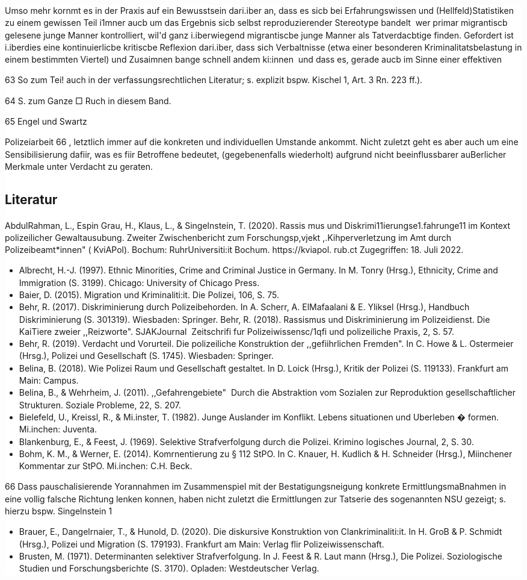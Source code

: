 Umso mehr kornmt es in der Praxis auf ein Bewusstsein dari.iber an, dass es sicb  bei  Erfahrungswissen  und  (Hellfeld­)Statistiken  zu  einem  gewissen  Teil i1mner aucb um das Ergebnis sicb selbst reproduzierender Stereotype bandelt ­ wer primar migrantiscb gelesene junge Manner kontrolliert, wiI'd ganz i.iberwiegend migrantiscbe junge Manner als Tatverdacbtige finden. Gefordert ist i.iberdies eine kontinuierlicbe  kritiscbe  Reflexion  dari.iber,  dass  sich  Verbaltnisse  (etwa  einer besonderen Kriminalitatsbelastung in einem bestimmten Viertel) und Zusaimnen­ bange schnell andem ki:innen ­  und dass es, gerade aucb im Sinne einer effektiven

63  So zum Tei! auch in der verfassungsrechtlichen Literatur; s. explizit bspw. Kischel 1, Art. 3 Rn. 223 ff.).

64 S. zum Ganze □ Ruch in diesem Band.

65  Engel und Swartz

Polizeiarbeit 66 ,  letztlich  immer  auf  die  konkreten  und  individuellen  Umstande ankommt. Nicht zuletzt geht es aber auch um eine Sensibilisierung dafiir, was es fiir Betroffene bedeutet, (gegebenenfalls wiederholt) aufgrund nicht beeinflussbarer auBerlicher Merkmale unter Verdacht zu geraten.

## Literatur

Abdul­Rahman, L., Espin Grau, H., Klaus, L., &amp; Singelnstein, T. (2020). Rassis­ mus  und  Diskrimi11ierungse1.fahrunge11  im  Kontext  polizeilicher  Gewaltausubung. Zweiter  Zwischenbericht  zum  Forschungsp,vjekt  ,.Kihperverletzung  im  Amt  durch Polizeibeamt*innen"  (  KviAPol). Bochum:  Ruhr­Universiti:it  Bochum.  https://kviapol. rub.ct Zugegriffen: 18. Juli 2022.

- Albrecht, H.-J. (1997). Ethnic Minorities, Crime and Criminal Justice in Germany. In M. Tonry (Hrsg.), Ethnicity,  Crime  and  Immigration (S.  31­99).  Chicago:  University  of Chicago Press.
- Baier, D. (2015). Migration  und Kriminaliti:it. Die  Polizei, 106, S. 75.
- Behr, R. (2017). Diskriminierung durch  Polizeibehorden. In A. Scherr, A. El­Mafaalani  &amp; E.  Yliksel  (Hrsg.), Handbuch  Diskriminierung (S.  301­319).  Wiesbaden:  Springer. Behr,  R.  (2018).  Rassismus  und  Diskriminierung  im  Polizeidienst. Die  KaiTiere  zweier ,,Reizworte". SJAK­Journal ­ Zeitschrifi fur Polizeiwissensc/1qfi und  polizeiliche Praxis, 2, S. 57.
- Behr,  R.  (2019).  Verdacht  und  Vorurteil.  Die  polizeiliche  Konstruktion  der  ,,gefiihrlichen Fremden". In C. Howe &amp; L. Ostermeier (Hrsg.), Polizei und Gesellschaft (S. 17­45). Wiesbaden: Springer.
- Belina, B. (2018). Wie Polizei Raum und Gesellschaft gestaltet. In D. Loick (Hrsg.), Kritik der Polizei (S. 119­133). Frankfurt am Main: Campus.
- Belina,  B.,  &amp;  Wehrheim,  J.  (2011).  ,,Gefahrengebiete"  ­ Durch  die  Abstraktion  vom Sozialen zur Reproduktion gesellschaftlicher Strukturen. Soziale Probleme, 22, S. 207.
- Bielefeld,  U.,  Kreissl,  R.,  &amp;  Mi.inster,  T.  (1982). Junge  Auslander  im  Konflikt.  Lebens­ situationen und Uberleben � formen. Mi.inchen: Juventa.
- Blankenburg, E., &amp; Feest, J. (1969). Selektive Strafverfolgung durch die Polizei. Krimino­ logisches Journal, 2, S. 30.
- Bohm,  K.  M.,  &amp;  Werner,  E.  (2014).  Komrnentierung  zu  §  112  StPO.  In  C.  Knauer,  H. Kudlich &amp; H. Schneider (Hrsg.), Miinchener Kommentar zur StPO. Mi.inchen: C.H. Beck.

66 Dass  pauschalisierende  Yorannahmen  im  Zusammenspiel  mit  der  Bestatigungsneigung konkrete  ErmittlungsmaBnahmen  in  eine  vollig  falsche  Richtung  lenken  konnen,  haben nicht  zuletzt  die  Ermittlungen  zur  Tatserie  des  sogenannten  NSU  gezeigt;  s.  hierzu  bspw. Singelnstein 1

- Brauer,  E.,  Dangelrnaier,  T.,  &amp;  Hunold,  D.  (2020).  Die  diskursive  Konstruktion  von Clankriminaliti:it. In H. GroB &amp; P. Schmidt (Hrsg.), Polizei und Migration (S. 179­193). Frankfurt am Main: Verlag flir Polizeiwissenschaft.
- Brusten,  M.  (1971).  Determinanten  selektiver  Strafverfolgung.  In  J.  Feest  &amp;  R.  Laut­ mann  (Hrsg.),  Die Polizei.  Soziologische  Studien  und  Forschungsberichte (S.  31­70). Opladen: Westdeutscher Verlag.
